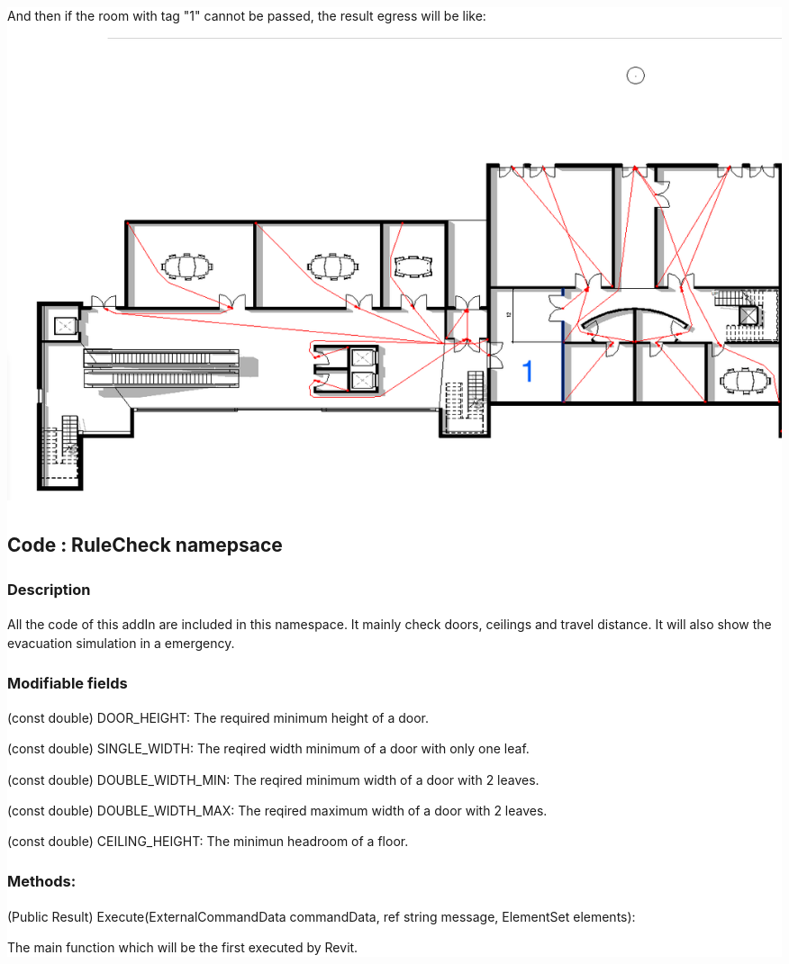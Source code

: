    And then if the room with tag "1" cannot be passed, the result egress will be like:

   ![TIMΩÿÕº20190901150227](https://github.com/Peter-beeler/Rulecheck/blob/master/image/TIMΩÿÕº20190901150227.png)

## Code : RuleCheck namepsace

### Description

All the code of this addIn are included in this namespace. It mainly check doors, ceilings and travel distance. It will also show the evacuation simulation in a emergency.

### Modifiable fields

(const double) DOOR_HEIGHT: The required minimum height of a door.

(const double) SINGLE_WIDTH: The reqired width minimum of a door with only one leaf.

(const double) DOUBLE_WIDTH_MIN: The reqired minimum width of a door with 2 leaves.

(const double) DOUBLE_WIDTH_MAX: The reqired maximum width of a door with 2 leaves.

(const double) CEILING_HEIGHT: The minimun headroom of a floor.

### Methods:

(Public Result) Execute(ExternalCommandData commandData, ref string message, ElementSet elements):

The main function which will be the first executed by Revit.
